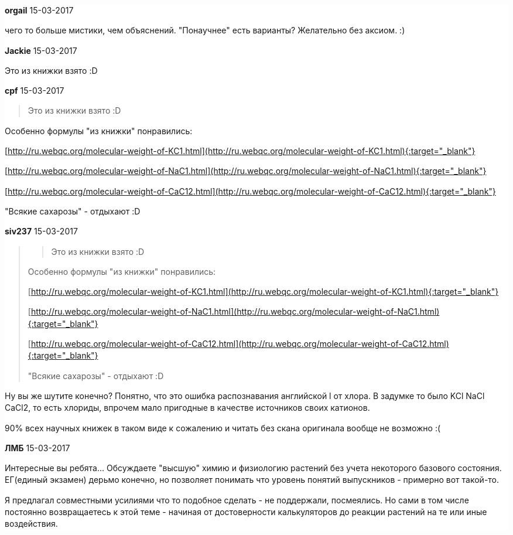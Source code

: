 
**orgail** 15-03-2017

чего то больше мистики, чем объяснений. "Понаучнее" есть варианты? Желательно без аксиом. :)


**Jackie** 15-03-2017

Это из книжки взято :D 


**cpf** 15-03-2017

> Это из книжки взято :D

Особенно формулы "из книжки" понравились:

[http://ru.webqc.org/molecular-weight-of-KC1.html](http://ru.webqc.org/molecular-weight-of-KC1.html){:target="_blank"}

[http://ru.webqc.org/molecular-weight-of-NaC1.html](http://ru.webqc.org/molecular-weight-of-NaC1.html){:target="_blank"}

[http://ru.webqc.org/molecular-weight-of-CaC12.html](http://ru.webqc.org/molecular-weight-of-CaC12.html){:target="_blank"}

"Всякие сахарозы" - отдыхают :D


**siv237** 15-03-2017

> > Это из книжки взято :D
> 
> 
> 
> Особенно формулы "из книжки" понравились:
> 
> [http://ru.webqc.org/molecular-weight-of-KC1.html](http://ru.webqc.org/molecular-weight-of-KC1.html){:target="_blank"}
> 
> [http://ru.webqc.org/molecular-weight-of-NaC1.html](http://ru.webqc.org/molecular-weight-of-NaC1.html){:target="_blank"}
> 
> [http://ru.webqc.org/molecular-weight-of-CaC12.html](http://ru.webqc.org/molecular-weight-of-CaC12.html){:target="_blank"}
> 
> "Всякие сахарозы" - отдыхают :D

Ну вы же шутите конечно? Понятно, что это ошибка распознавания английской l от хлора. В задумке то было KCl NaCl CaCl2, то есть хлориды, впрочем мало пригодные в качестве источников своих катионов.

90% всех научных книжек в таком виде к сожалению и читать без скана оригинала вообще не возможно :(


**ЛМБ** 15-03-2017

Интересные вы ребята... Обсуждаете "высшую" химию и физиологию растений без учета некоторого базового состояния. ЕГ(единый экзамен) дерьмо конечно, но позволяет понимать что уровень понятий выпускников - примерно вот такой-то. 

Я предлагал совместными усилиями что то подобное сделать - не поддержали, посмеялись. Но сами в том числе постоянно возвращаетесь к этой теме - начиная от достоверности калькуляторов до реакции растений на те или иные воздействия. 
